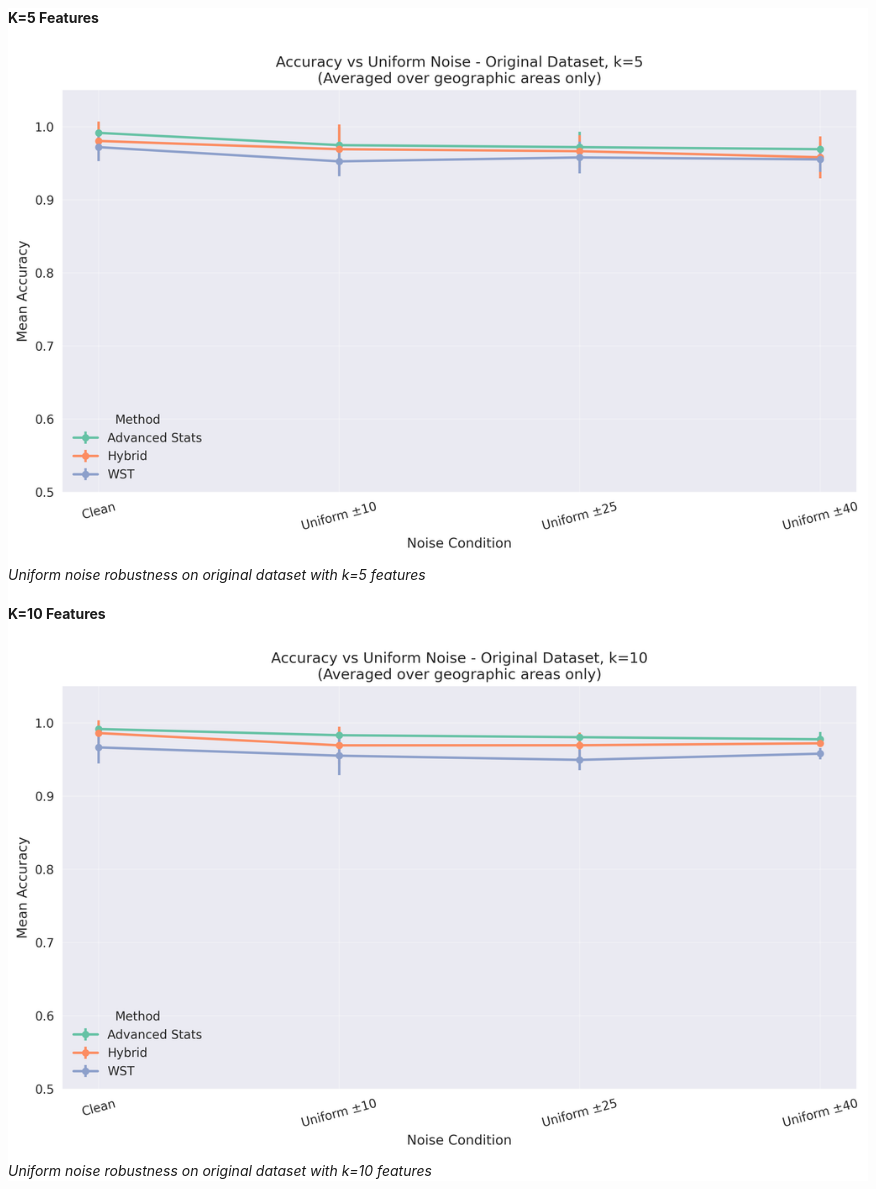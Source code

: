 #### K=5 Features
![Noise Original K5](./uniform_analysis/detailed/accuracy_vs_uniform_original_k5.png)
*Uniform noise robustness on original dataset with k=5 features*

#### K=10 Features
![Noise Original K10](./uniform_analysis/detailed/accuracy_vs_uniform_original_k10.png)
*Uniform noise robustness on original dataset with k=10 features*
